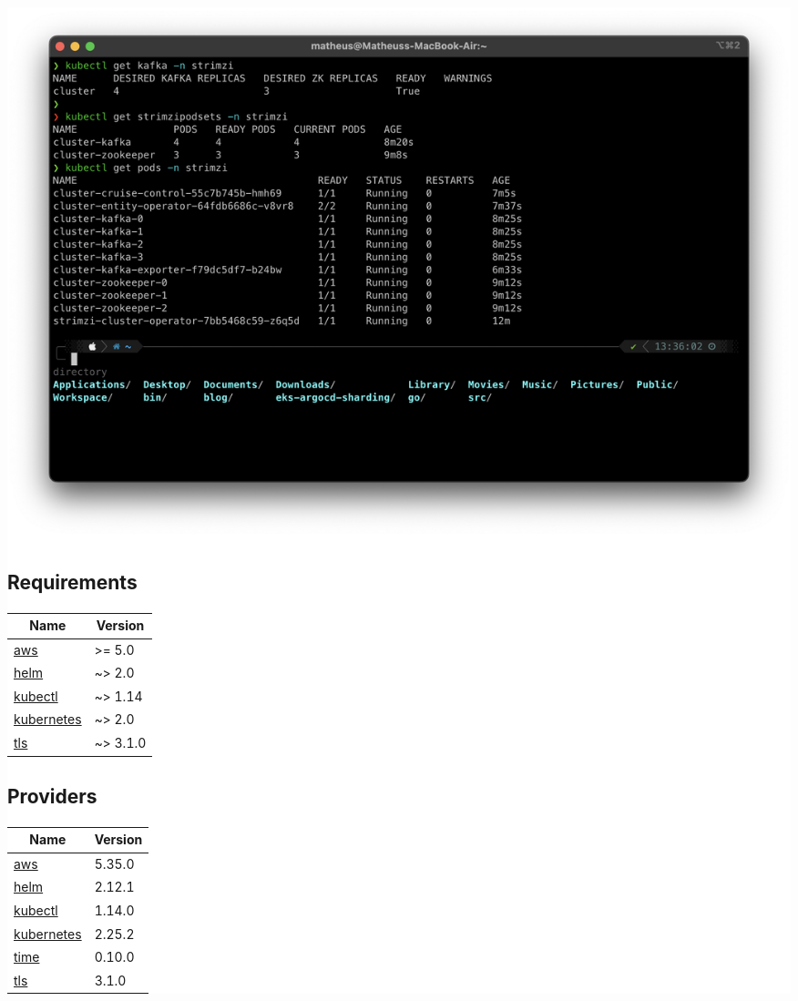 ![Resources](/docs/setup.png)

## Requirements

| Name | Version |
|------|---------|
| <a name="requirement_aws"></a> [aws](#requirement\_aws) | >= 5.0 |
| <a name="requirement_helm"></a> [helm](#requirement\_helm) | ~> 2.0 |
| <a name="requirement_kubectl"></a> [kubectl](#requirement\_kubectl) | ~> 1.14 |
| <a name="requirement_kubernetes"></a> [kubernetes](#requirement\_kubernetes) | ~> 2.0 |
| <a name="requirement_tls"></a> [tls](#requirement\_tls) | ~> 3.1.0 |

## Providers

| Name | Version |
|------|---------|
| <a name="provider_aws"></a> [aws](#provider\_aws) | 5.35.0 |
| <a name="provider_helm"></a> [helm](#provider\_helm) | 2.12.1 |
| <a name="provider_kubectl"></a> [kubectl](#provider\_kubectl) | 1.14.0 |
| <a name="provider_kubernetes"></a> [kubernetes](#provider\_kubernetes) | 2.25.2 |
| <a name="provider_time"></a> [time](#provider\_time) | 0.10.0 |
| <a name="provider_tls"></a> [tls](#provider\_tls) | 3.1.0 |
